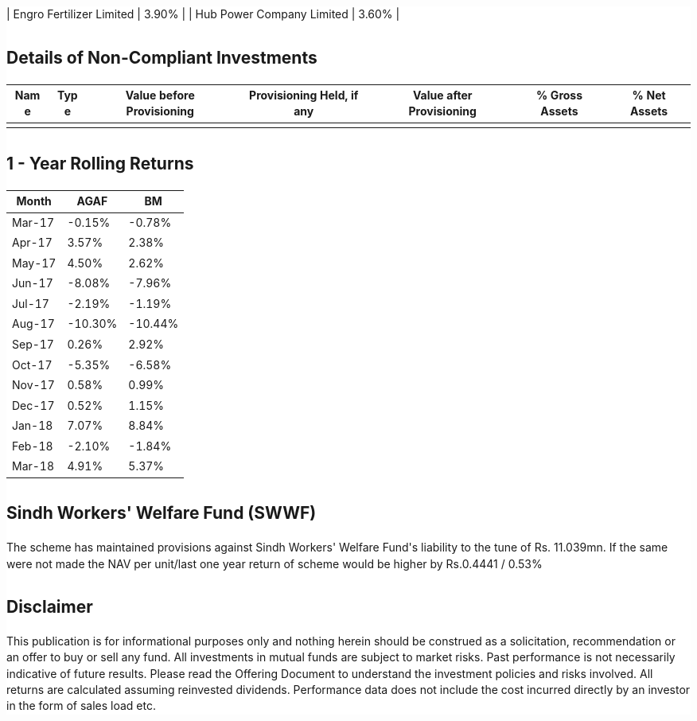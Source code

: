 | Engro Fertilizer Limited  | 3.90% |
| Hub Power Company Limited | 3.60% |

## Details of Non-Compliant Investments

| Name | Type | Value before Provisioning | Provisioning Held, if any | Value after Provisioning | % Gross Assets | % Net Assets |
| ---- | ---- | ------------------------- | ------------------------- | ------------------------ | -------------- | ------------ |
|      |      |                           |                           |                          |                |              |

## 1 - Year Rolling Returns

| Month  | AGAF    | BM      |
| ------ | ------- | ------- |
| Mar-17 | -0.15%  | -0.78%  |
| Apr-17 | 3.57%   | 2.38%   |
| May-17 | 4.50%   | 2.62%   |
| Jun-17 | -8.08%  | -7.96%  |
| Jul-17 | -2.19%  | -1.19%  |
| Aug-17 | -10.30% | -10.44% |
| Sep-17 | 0.26%   | 2.92%   |
| Oct-17 | -5.35%  | -6.58%  |
| Nov-17 | 0.58%   | 0.99%   |
| Dec-17 | 0.52%   | 1.15%   |
| Jan-18 | 7.07%   | 8.84%   |
| Feb-18 | -2.10%  | -1.84%  |
| Mar-18 | 4.91%   | 5.37%   |

## Sindh Workers' Welfare Fund (SWWF)

The scheme has maintained provisions against Sindh Workers' Welfare Fund's liability to the tune of Rs. 11.039mn. If the same were not made the NAV per unit/last one year return of scheme would be higher by Rs.0.4441 / 0.53%

## Disclaimer

This publication is for informational purposes only and nothing herein should be construed as a solicitation, recommendation or an offer to buy or sell any fund. All investments in mutual funds are subject to market risks. Past performance is not necessarily indicative of future results. Please read the Offering Document to understand the investment policies and risks involved. All returns are calculated assuming reinvested dividends. Performance data does not include the cost incurred directly by an investor in the form of sales load etc.
